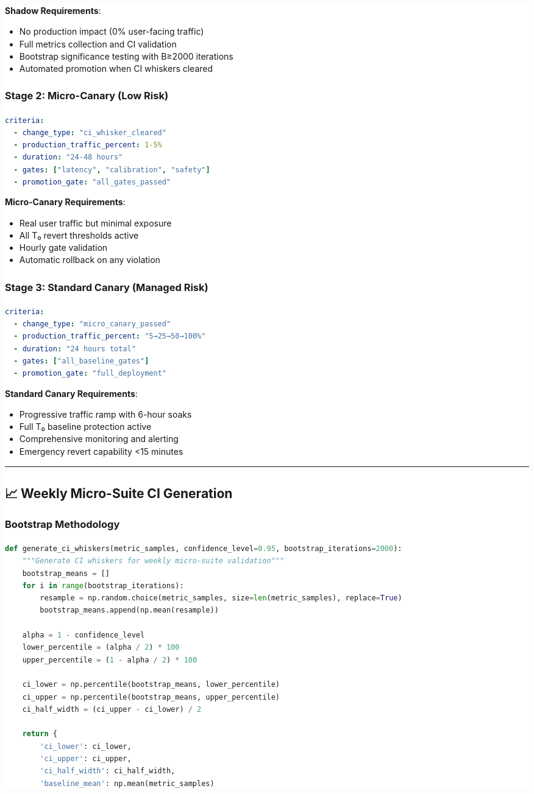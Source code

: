 **Shadow Requirements**:
- No production impact (0% user-facing traffic)
- Full metrics collection and CI validation
- Bootstrap significance testing with B≥2000 iterations
- Automated promotion when CI whiskers cleared

### Stage 2: Micro-Canary (Low Risk)
```yaml
criteria:
  - change_type: "ci_whisker_cleared"
  - production_traffic_percent: 1-5%
  - duration: "24-48 hours"
  - gates: ["latency", "calibration", "safety"]
  - promotion_gate: "all_gates_passed"
```

**Micro-Canary Requirements**:
- Real user traffic but minimal exposure
- All T₀ revert thresholds active
- Hourly gate validation
- Automatic rollback on any violation

### Stage 3: Standard Canary (Managed Risk)
```yaml
criteria:
  - change_type: "micro_canary_passed"
  - production_traffic_percent: "5→25→50→100%"
  - duration: "24 hours total"
  - gates: ["all_baseline_gates"]
  - promotion_gate: "full_deployment"
```

**Standard Canary Requirements**:
- Progressive traffic ramp with 6-hour soaks
- Full T₀ baseline protection active
- Comprehensive monitoring and alerting
- Emergency revert capability <15 minutes

---

## 📈 Weekly Micro-Suite CI Generation

### Bootstrap Methodology
```python
def generate_ci_whiskers(metric_samples, confidence_level=0.95, bootstrap_iterations=2000):
    """Generate CI whiskers for weekly micro-suite validation"""
    bootstrap_means = []
    for i in range(bootstrap_iterations):
        resample = np.random.choice(metric_samples, size=len(metric_samples), replace=True)
        bootstrap_means.append(np.mean(resample))
    
    alpha = 1 - confidence_level  
    lower_percentile = (alpha / 2) * 100
    upper_percentile = (1 - alpha / 2) * 100
    
    ci_lower = np.percentile(bootstrap_means, lower_percentile)
    ci_upper = np.percentile(bootstrap_means, upper_percentile)
    ci_half_width = (ci_upper - ci_lower) / 2
    
    return {
        'ci_lower': ci_lower,
        'ci_upper': ci_upper, 
        'ci_half_width': ci_half_width,
        'baseline_mean': np.mean(metric_samples)
```